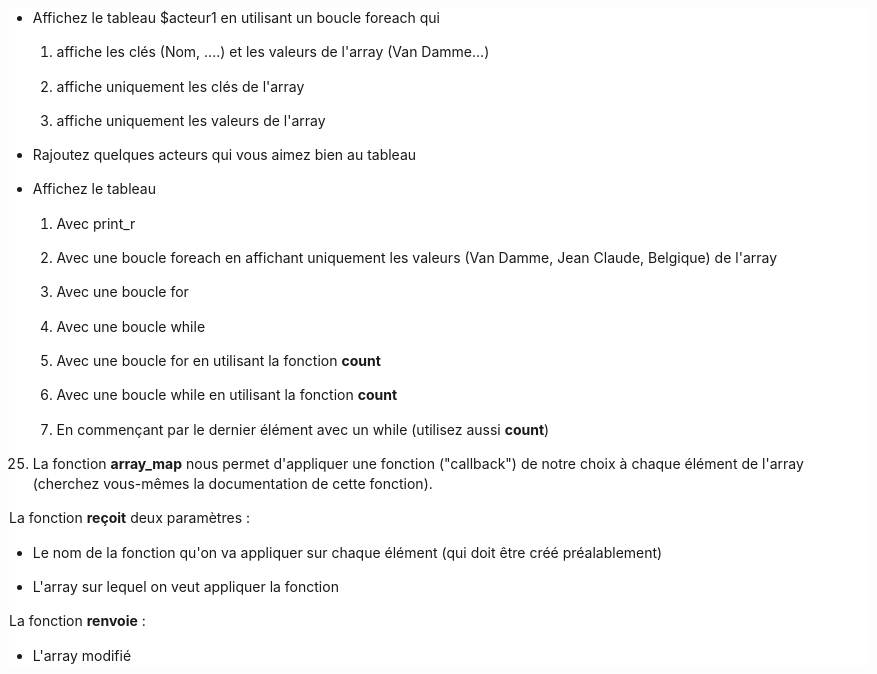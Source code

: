 -   Affichez le tableau $acteur1 en utilisant un boucle foreach qui

    1.  affiche les clés (Nom, ....) et les valeurs de l\'array (Van
        Damme...)

    2.  affiche uniquement les clés de l\'array

    3.  affiche uniquement les valeurs de l\'array

-   Rajoutez quelques acteurs qui vous aimez bien au tableau

-   Affichez le tableau

    1.  Avec print\_r

    2.  Avec une boucle foreach en affichant uniquement les valeurs (Van
        Damme, Jean Claude, Belgique) de l\'array

    3.  Avec une boucle for

    4.  Avec une boucle while

    5.  Avec une boucle for en utilisant la fonction **count**

    6.  Avec une boucle while en utilisant la fonction **count**

    7.  En commençant par le dernier élément avec un while (utilisez
        aussi **count**)

25. La fonction **array\_map** nous permet d\'appliquer une fonction
    (\"callback\") de notre choix à chaque élément de l\'array (cherchez
    vous-mêmes la documentation de cette fonction).

La fonction **reçoit** deux paramètres :

-   Le nom de la fonction qu\'on va appliquer sur chaque élément (qui
    doit être créé préalablement)

-   L\'array sur lequel on veut appliquer la fonction

La fonction **renvoie** :

-   L\'array modifié

